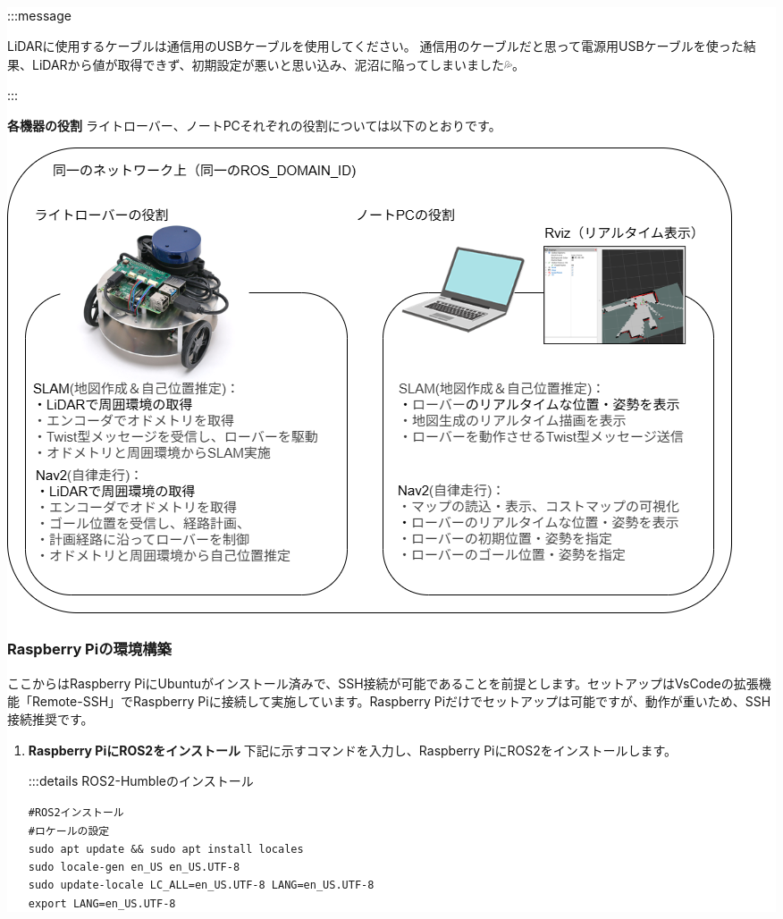 :::message

LiDARに使用するケーブルは通信用のUSBケーブルを使用してください。
通信用のケーブルだと思って電源用USBケーブルを使った結果、LiDARから値が取得できず、初期設定が悪いと思い込み、泥沼に陥ってしまいました💦。

:::

**各機器の役割**
ライトローバー、ノートPCそれぞれの役割については以下のとおりです。

![alt text](/images/system.drawio.png)

### Raspberry Piの環境構築

ここからはRaspberry PiにUbuntuがインストール済みで、SSH接続が可能であることを前提とします。セットアップはVsCodeの拡張機能「Remote-SSH」でRaspberry Piに接続して実施しています。Raspberry Piだけでセットアップは可能ですが、動作が重いため、SSH接続推奨です。

1. **Raspberry PiにROS2をインストール**
下記に示すコマンドを入力し、Raspberry PiにROS2をインストールします。

    :::details ROS2-Humbleのインストール

    ```bash:bash
    #ROS2インストール
    #ロケールの設定
    sudo apt update && sudo apt install locales
    sudo locale-gen en_US en_US.UTF-8
    sudo update-locale LC_ALL=en_US.UTF-8 LANG=en_US.UTF-8
    export LANG=en_US.UTF-8
